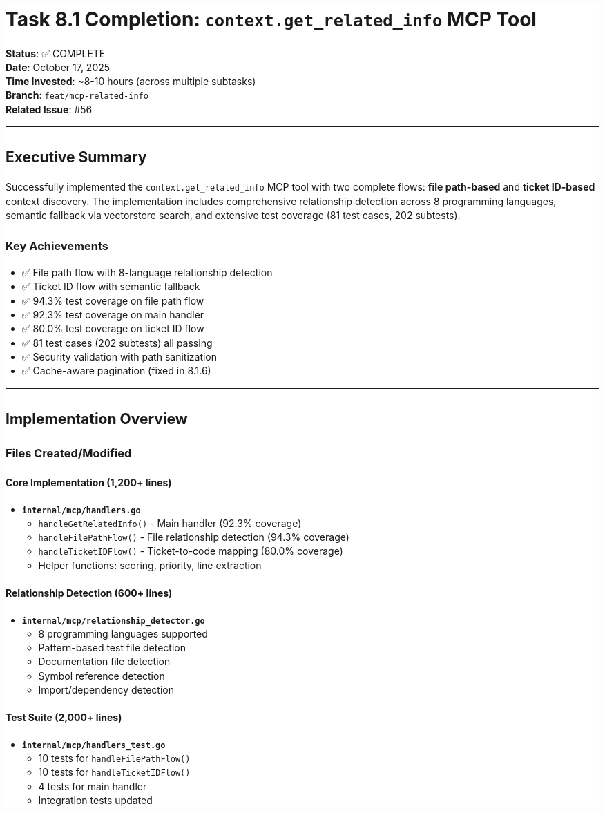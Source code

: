 # Task 8.1 Completion: `context.get_related_info` MCP Tool

**Status**: ✅ COMPLETE  
**Date**: October 17, 2025  
**Time Invested**: ~8-10 hours (across multiple subtasks)  
**Branch**: `feat/mcp-related-info`  
**Related Issue**: #56

---

## Executive Summary

Successfully implemented the `context.get_related_info` MCP tool with two complete flows: **file path-based** and **ticket ID-based** context discovery. The implementation includes comprehensive relationship detection across 8 programming languages, semantic fallback via vectorstore search, and extensive test coverage (81 test cases, 202 subtests).

### Key Achievements
- ✅ File path flow with 8-language relationship detection
- ✅ Ticket ID flow with semantic fallback 
- ✅ 94.3% test coverage on file path flow
- ✅ 92.3% test coverage on main handler
- ✅ 80.0% test coverage on ticket ID flow
- ✅ 81 test cases (202 subtests) all passing
- ✅ Security validation with path sanitization
- ✅ Cache-aware pagination (fixed in 8.1.6)

---

## Implementation Overview

### Files Created/Modified

#### Core Implementation (1,200+ lines)
- **`internal/mcp/handlers.go`**
  - `handleGetRelatedInfo()` - Main handler (92.3% coverage)
  - `handleFilePathFlow()` - File relationship detection (94.3% coverage)
  - `handleTicketIDFlow()` - Ticket-to-code mapping (80.0% coverage)
  - Helper functions: scoring, priority, line extraction

#### Relationship Detection (600+ lines)
- **`internal/mcp/relationship_detector.go`**
  - 8 programming languages supported
  - Pattern-based test file detection
  - Documentation file detection
  - Symbol reference detection
  - Import/dependency detection

#### Test Suite (2,000+ lines)
- **`internal/mcp/handlers_test.go`**
  - 10 tests for `handleFilePathFlow()`
  - 10 tests for `handleTicketIDFlow()`
  - 4 tests for main handler
  - Integration tests updated
